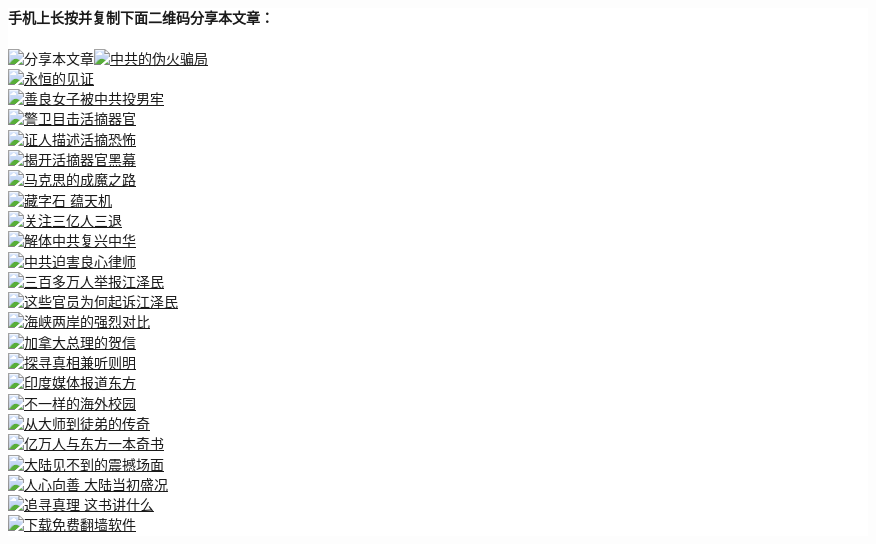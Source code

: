 <strong>手机上长按并复制下面二维码分享本文章：</strong><br><br><img src="https://quickchart.io/qr?size=256&text=https://github.com/1992513/djy/blob/master/gb/22/10/26/n13853296.md%231" title="分享本文章"></td><td VALIGN=TOP><a href="https://github.com/1992513/djy/blob/master/gb/16/1/21/n4622075.md?dfh#1" target="_blank"><img src="https://raw.githubusercontent.com/1992513/djy/master/gb/300/wei-f1.jpg" title="中共的伪火骗局"  alt="中共的伪火骗局"></a><br><a href="https://github.com/1992513/www/blob/master/README.md?dfh#9" target="_blank"><img src="https://raw.githubusercontent.com/1992513/djy/master/gb/300/yong-h.jpg" title="永恒的见证"  alt="永恒的见证"></a><br><a href="https://github.com/1992513/djy/blob/master/gb/13/9/29/n3974789.md?dfh#1" target="_blank"><img src="https://raw.githubusercontent.com/1992513/djy/master/gb/300/shang-lnz.jpg" title="善良女子被中共投男牢"  alt="善良女子被中共投男牢"></a><br><a href="https://github.com/1992513/djy/blob/master/gb/16/3/16/n4663449.md?dfh#1" target="_blank"><img src="https://raw.githubusercontent.com/1992513/djy/master/gb/300/huo-z3.jpg" title="警卫目击活摘器官"  alt="警卫目击活摘器官"></a><br><a href="https://github.com/1992513/djy/blob/master/gb/16/8/7/n8177641.md?dfh#1" target="_blank"><img src="https://raw.githubusercontent.com/1992513/djy/master/gb/300/huo-z4.jpg" title="证人描述活摘恐怖"  alt="证人描述活摘恐怖"></a><br><a href="https://github.com/1992513/djy/blob/master/gb/10/4/19/n2881569.md?dfh#1" target="_blank"><img src="https://raw.githubusercontent.com/1992513/djy/master/gb/300/huo-z1.jpg" title="揭开活摘器官黑幕"  alt="揭开活摘器官黑幕"></a><br><a href="https://github.com/1992513/djy/blob/master/gb/10/11/7/n3077476.md?dfh#1" target="_blank"><img src="https://raw.githubusercontent.com/1992513/djy/master/gb/300/ma-ks.jpg" title="马克思的成魔之路"  alt="马克思的成魔之路"></a><br><a href="https://github.com/1992513/djy/blob/master/gb/14/6/9/n4173977.md?dfh#1" target="_blank"><img src="https://raw.githubusercontent.com/1992513/djy/master/gb/300/chang-zs.jpg" title="藏字石 蕴天机"  alt="藏字石 蕴天机"></a><br><a href="https://github.com/1992513/djy/blob/master/gb/18/5/10/n10381511.md?dfh#1" target="_blank"><img src="https://raw.githubusercontent.com/1992513/djy/master/gb/300/st1.jpg" title="关注三亿人三退"  alt="关注三亿人三退"></a><br><a href="https://github.com/1992513/djy/blob/master/gb/18/3/21/n10237682.md?dfh#1" target="_blank"><img src="https://raw.githubusercontent.com/1992513/djy/master/gb/300/jie-t.jpg" title="解体中共复兴中华"  alt="解体中共复兴中华"></a><br><a href="https://github.com/1992513/djy/blob/master/gb/9/2/9/n2422991.md?dfh#1" target="_blank"><img src="https://raw.githubusercontent.com/1992513/djy/master/gb/300/gao-zs.jpg" title="中共迫害良心律师"  alt="中共迫害良心律师"></a><br><a href="https://github.com/1992513/djy/blob/master/gb/18/12/9/n10900044.md?dfh#1" target="_blank"><img src="https://raw.githubusercontent.com/1992513/djy/master/gb/300/sj1.jpg" title="三百多万人举报江泽民"  alt="三百多万人举报江泽民"></a><br><a href="https://github.com/1992513/djy/blob/master/gb/18/8/28/n10672014.md?dfh#1" target="_blank"><img src="https://raw.githubusercontent.com/1992513/djy/master/gb/300/sj2.jpg" title="这些官员为何起诉江泽民"  alt="这些官员为何起诉江泽民"></a><br><a href="https://github.com/1992513/djy/blob/master/gb/8/12/18/n2367165.md?dfh#1" target="_blank"><img src="https://raw.githubusercontent.com/1992513/djy/master/gb/300/liangan.jpg" title="海峡两岸的强烈对比"  alt="海峡两岸的强烈对比"></a><br><a href="https://github.com/1992513/djy/blob/master/gb/15/12/10/n4593139.md?dfh#1" target="_blank"><img src="https://raw.githubusercontent.com/1992513/djy/master/gb/300/jia-ndzl.jpg" title="加拿大总理的贺信"  alt="加拿大总理的贺信"></a><br><a href="https://github.com/1992513/djy/blob/master/gb/11/6/17/n3289382.md?dfh#1" target="_blank"><img src="https://raw.githubusercontent.com/1992513/djy/master/gb/300/xiao-wd.jpg" title="探寻真相兼听则明"  alt="探寻真相兼听则明"></a><br><a href="https://github.com/1992513/djy/blob/master/gb/18/10/27/n10812623.md?dfh#1" target="_blank"><img src="https://raw.githubusercontent.com/1992513/djy/master/gb/300/yindu.jpg" title="印度媒体报道东方"  alt="印度媒体报道东方"></a><br><a href="https://github.com/1992513/djy/blob/master/gb/18/6/9/n10469652.md?dfh#1" target="_blank"><img src="https://raw.githubusercontent.com/1992513/djy/master/gb/300/xie-j.jpg" title="不一样的海外校园"  alt="不一样的海外校园"></a><br><a href="https://github.com/1992513/djy/blob/master/gb/7/4/5/n1669415.md?dfh#1" target="_blank"><img src="https://raw.githubusercontent.com/1992513/djy/master/gb/300/li-up.jpg" title="从大师到徒弟的传奇"  alt="从大师到徒弟的传奇"></a><br><a href="https://github.com/1992513/djy/blob/master/gb/17/5/26/n9191512.md?dfh#1" target="_blank"><img src="https://raw.githubusercontent.com/1992513/djy/master/gb/300/zfl2.jpg" title="亿万人与东方一本奇书"  alt="亿万人与东方一本奇书"></a><br><a href="https://github.com/1992513/djy/blob/master/gb/13/11/27/n4020290.md?dfh#1" target="_blank"><img src="https://raw.githubusercontent.com/1992513/djy/master/gb/300/zhen-h.jpg" title="大陆见不到的震撼场面"  alt="大陆见不到的震撼场面"></a><br><a href="https://github.com/1992513/djy/blob/master/gb/15/7/17/n4482910.md?dfh#1" target="_blank"><img src="https://raw.githubusercontent.com/1992513/djy/master/gb/300/dalu-sk.jpg" title="人心向善 大陆当初盛况"  alt="人心向善 大陆当初盛况"></a><br><a href="https://github.com/1992513/djy/blob/master/gb/19/1/5/n10955468.md?dfh#1" target="_blank"><img src="https://raw.githubusercontent.com/1992513/djy/master/gb/300/zfl1.jpg" title="追寻真理 这书讲什么"  alt="追寻真理 这书讲什么"></a><br><a href="https://github.com/1992513/www/blob/master/README.md?dfh#1" target="_blank"><img src="https://raw.githubusercontent.com/1992513/djy/master/gb/300/fq1.jpg" title="下载免费翻墙软件"  alt="下载免费翻墙软件"></a><br></td></tr></table>
